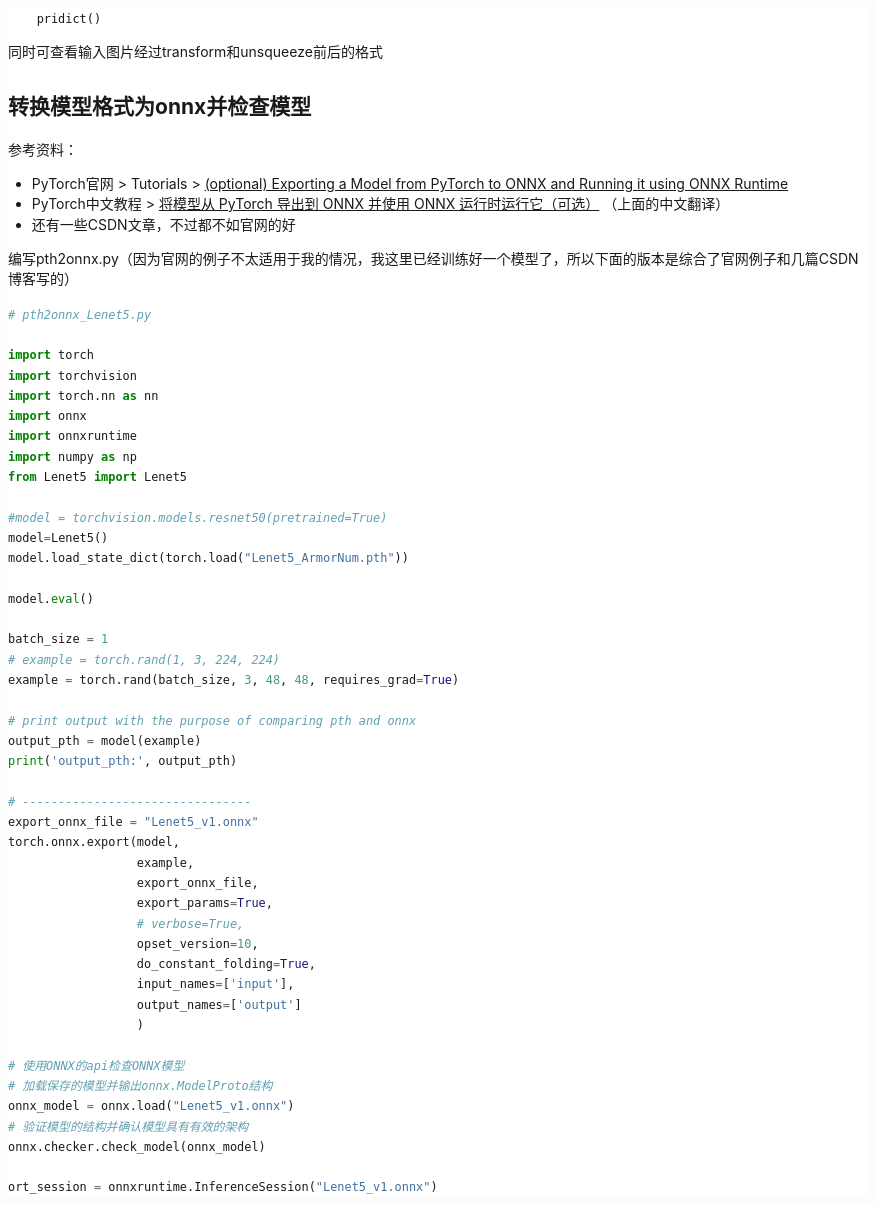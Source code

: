 ```python
    pridict()

```

同时可查看输入图片经过transform和unsqueeze前后的格式





## 转换模型格式为onnx并检查模型

参考资料：

* PyTorch官网 > Tutorials > [(optional) Exporting a Model from PyTorch to ONNX and Running it using ONNX Runtime](https://pytorch.org/tutorials/advanced/super_resolution_with_onnxruntime.html)
* PyTorch中文教程 > [将模型从 PyTorch 导出到 ONNX 并使用 ONNX 运行时运行它（可选）](https://pytorch.apachecn.org/docs/1.7/40.html)  （上面的中文翻译）
* 还有一些CSDN文章，不过都不如官网的好

编写pth2onnx.py（因为官网的例子不太适用于我的情况，我这里已经训练好一个模型了，所以下面的版本是综合了官网例子和几篇CSDN博客写的）

```python
# pth2onnx_Lenet5.py

import torch
import torchvision
import torch.nn as nn
import onnx
import onnxruntime
import numpy as np
from Lenet5 import Lenet5

#model = torchvision.models.resnet50(pretrained=True)
model=Lenet5()
model.load_state_dict(torch.load("Lenet5_ArmorNum.pth"))

model.eval()

batch_size = 1
# example = torch.rand(1, 3, 224, 224)
example = torch.rand(batch_size, 3, 48, 48, requires_grad=True)

# print output with the purpose of comparing pth and onnx
output_pth = model(example)
print('output_pth:', output_pth)

# --------------------------------
export_onnx_file = "Lenet5_v1.onnx"
torch.onnx.export(model,
                  example,
                  export_onnx_file,
                  export_params=True,
                  # verbose=True,
                  opset_version=10,
                  do_constant_folding=True,
                  input_names=['input'],
                  output_names=['output']
                  )

# 使用ONNX的api检查ONNX模型
# 加载保存的模型并输出onnx.ModelProto结构
onnx_model = onnx.load("Lenet5_v1.onnx")
# 验证模型的结构并确认模型具有有效的架构
onnx.checker.check_model(onnx_model)

ort_session = onnxruntime.InferenceSession("Lenet5_v1.onnx")
```